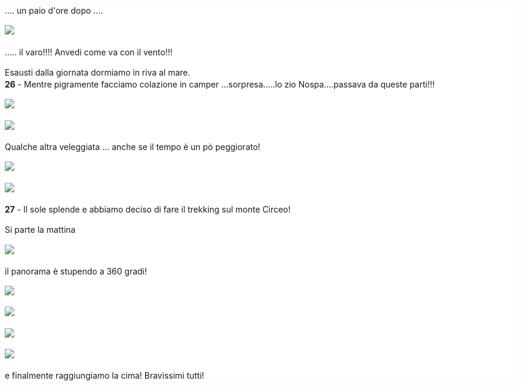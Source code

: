   
.... un paio d'ore dopo ....  
  
  

![](./img/2019/cata_3.jpg)

  
..... il varo!!!! Anvedi come va con il vento!!!  
  

  
Esausti dalla giornata dormiamo in riva al mare.  
**26** \- Mentre pigramente facciamo colazione in camper ...sorpresa.....lo
zio Nospa....passava da queste parti!!!  
  

![](./img/2019/nspa.jpg)

  

![](./img/2019/fiori.jpg)

  
Qualche altra veleggiata ... anche se il tempo è un pò peggiorato!  
  
  
![](./img/2019/cata_dopo.jpg)  
  


![](./img/2019/M2526mati.jpg)

  
**27** \- Il sole splende e abbiamo deciso di fare il trekking sul monte
Circeo!  
  
Si parte la mattina  
  

![](./img/2019/circeo_salita.jpg)

  
il panorama è stupendo a 360 gradi!  
  

![](./img/2019/circeo_1.jpg)

  

![](./img/2019/circeo_2.jpg)

  

![](./img/2019/circeo_3.jpg)

  

![](./img/2019/circeo_mati.jpg)

  
e finalmente raggiungiamo la cima! Bravissimi tutti!  
  
